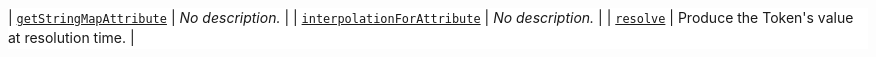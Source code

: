| <code><a href="#rhizo-co-terraform-provider-oci.dataOciFleetAppsManagementFleetProducts.DataOciFleetAppsManagementFleetProductsFleetProductCollectionItemsOutputReference.getStringMapAttribute">getStringMapAttribute</a></code> | *No description.* |
| <code><a href="#rhizo-co-terraform-provider-oci.dataOciFleetAppsManagementFleetProducts.DataOciFleetAppsManagementFleetProductsFleetProductCollectionItemsOutputReference.interpolationForAttribute">interpolationForAttribute</a></code> | *No description.* |
| <code><a href="#rhizo-co-terraform-provider-oci.dataOciFleetAppsManagementFleetProducts.DataOciFleetAppsManagementFleetProductsFleetProductCollectionItemsOutputReference.resolve">resolve</a></code> | Produce the Token's value at resolution time. |
